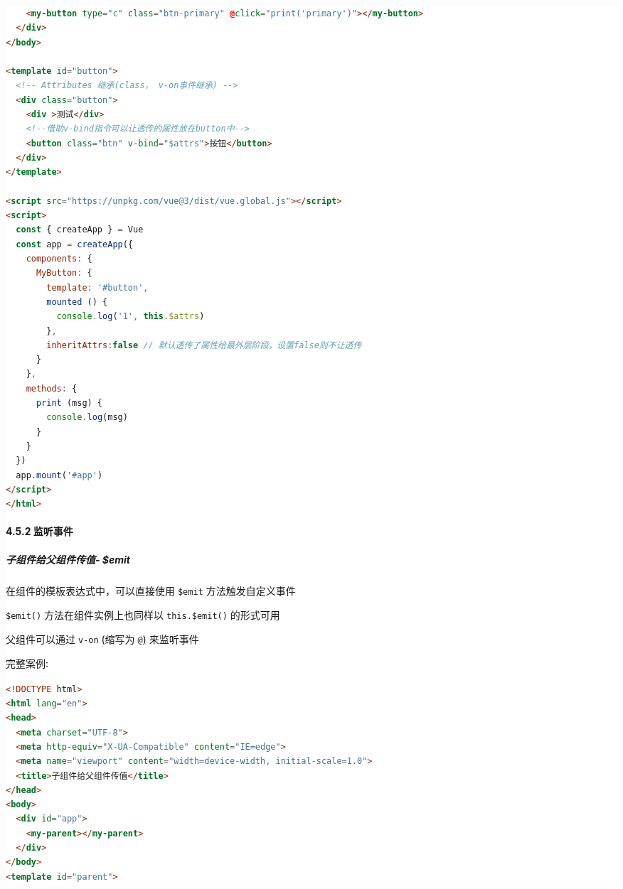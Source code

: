 ```html
    <my-button type="c" class="btn-primary" @click="print('primary')"></my-button>
  </div>
</body>

<template id="button">
  <!-- Attributes 继承(class， v-on事件继承) -->
  <div class="button">
    <div >测试</div>
    <!--借助v-bind指令可以让透传的属性放在button中-->
    <button class="btn" v-bind="$attrs">按钮</button>
  </div>
</template>

<script src="https://unpkg.com/vue@3/dist/vue.global.js"></script>
<script>
  const { createApp } = Vue
  const app = createApp({
    components: {
      MyButton: {
        template: '#button',
        mounted () {
          console.log('1', this.$attrs)
        },
        inheritAttrs:false // 默认透传了属性给最外层阶段，设置false则不让透传
      }
    },
    methods: {
      print (msg) {
        console.log(msg)
      }
    }
  })
  app.mount('#app')
</script>
</html>
```



#### 4.5.2 监听事件

##### 子组件给父组件传值- $emit

在组件的模板表达式中，可以直接使用 `$emit` 方法触发自定义事件

`$emit()` 方法在组件实例上也同样以 `this.$emit()` 的形式可用

父组件可以通过 `v-on` (缩写为 `@`) 来监听事件

完整案例:

```html
<!DOCTYPE html>
<html lang="en">
<head>
  <meta charset="UTF-8">
  <meta http-equiv="X-UA-Compatible" content="IE=edge">
  <meta name="viewport" content="width=device-width, initial-scale=1.0">
  <title>子组件给父组件传值</title>
</head>
<body>
  <div id="app">
    <my-parent></my-parent>
  </div>
</body>
<template id="parent">
```
